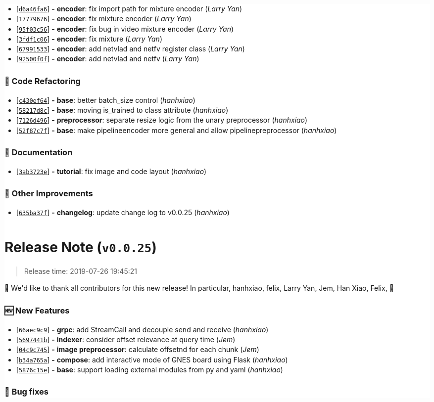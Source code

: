  - [[```d6a46fa6```](https://github.com/gnes-ai/gnes/commit/d6a46fa6b6a931b4dc0e334f5a89bb66460a84b0)] __-__ __encoder__: fix import path for mixture encoder (*Larry Yan*)
 - [[```17779676```](https://github.com/gnes-ai/gnes/commit/17779676bd452b2679ba7e64918721cf85e0bec1)] __-__ __encoder__: fix mixture encoder (*Larry Yan*)
 - [[```95f03c56```](https://github.com/gnes-ai/gnes/commit/95f03c56701f4a691f8412490f6dcf9565751da1)] __-__ __encoder__: fix bug in video mixture encoder (*Larry Yan*)
 - [[```3fdf1c06```](https://github.com/gnes-ai/gnes/commit/3fdf1c06e302a5c3e32d28de431e076802ff5c9e)] __-__ __encoder__: fix mixture (*Larry Yan*)
 - [[```67991533```](https://github.com/gnes-ai/gnes/commit/679915336a2d3d99041844717723e8a06dae5899)] __-__ __encoder__: add netvlad and netfv register class (*Larry Yan*)
 - [[```92500f0f```](https://github.com/gnes-ai/gnes/commit/92500f0f1451914a7c68efdd71158b8cd03103c1)] __-__ __encoder__: add netvlad and netfv (*Larry Yan*)

### 🚧 Code Refactoring

 - [[```c430ef64```](https://github.com/gnes-ai/gnes/commit/c430ef64eaa6960a9768b006c1959630ae4f18d4)] __-__ __base__: better batch_size control (*hanhxiao*)
 - [[```58217d8c```](https://github.com/gnes-ai/gnes/commit/58217d8cd3deaad6dbca6e8683e5baeea370593f)] __-__ __base__: moving is_trained to class attribute (*hanhxiao*)
 - [[```7126d496```](https://github.com/gnes-ai/gnes/commit/7126d496e1195c7469e417672329145e326d5c1c)] __-__ __preprocessor__: separate resize logic from the unary preprocessor (*hanhxiao*)
 - [[```52f87c7f```](https://github.com/gnes-ai/gnes/commit/52f87c7fa2d54b25a6b075cf549ce960ed63b59d)] __-__ __base__: make pipelineencoder more general and allow pipelinepreprocessor (*hanhxiao*)

### 📗 Documentation

 - [[```3ab3723e```](https://github.com/gnes-ai/gnes/commit/3ab3723e9f1fc9b095ad6d7a808330d47d28f2c6)] __-__ __tutorial__: fix image and code layout (*hanhxiao*)

### 🍹 Other Improvements

 - [[```635ba37f```](https://github.com/gnes-ai/gnes/commit/635ba37f6970bb0c2d5cb3919df673d0327a9593)] __-__ __changelog__: update change log to v0.0.25 (*hanhxiao*)

# Release Note (`v0.0.25`)
> Release time: 2019-07-26 19:45:21


🙇 We'd like to thank all contributors for this new release! In particular,
 hanhxiao,  felix,  Larry Yan,  Jem,  Han Xiao,  Felix,  🙇


### 🆕 New Features

 - [[```66aec9c9```](https://github.com/gnes-ai/gnes/commit/66aec9c94ae44486a56fbc9c8667e18c24e01c51)] __-__ __grpc__: add StreamCall and decouple send and receive (*hanhxiao*)
 - [[```5697441b```](https://github.com/gnes-ai/gnes/commit/5697441bca859a56d986b6c540ddb1fae0d3b258)] __-__ __indexer__: consider offset relevance at query time (*Jem*)
 - [[```04c9c745```](https://github.com/gnes-ai/gnes/commit/04c9c74556be8dd343de1cdb6375dc744d4da531)] __-__ __image preprocessor__: calculate offsetnd for each chunk (*Jem*)
 - [[```b34a765a```](https://github.com/gnes-ai/gnes/commit/b34a765aa851ccabf45f73a740e82b95de3f1c1a)] __-__ __compose__: add interactive mode of GNES board using Flask (*hanhxiao*)
 - [[```5876c15e```](https://github.com/gnes-ai/gnes/commit/5876c15ea3285cec62fbfe17872594c48f7e043f)] __-__ __base__: support loading external modules from py and yaml (*hanhxiao*)

### 🐞 Bug fixes

